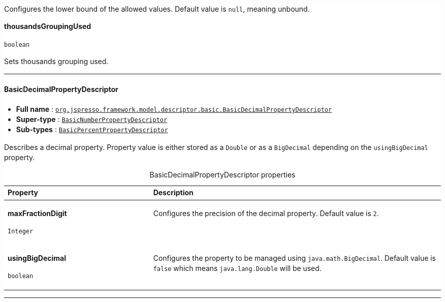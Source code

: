 <td><p>Configures the lower bound of the allowed values. Default value is
 <code>null</code>, meaning unbound.</p></td>
</tr>
<tr class="even">
<td align="left"><p><strong>thousandsGroupingUsed</strong></p><p><code>boolean</code></p></td>
<td><p>Sets thousands grouping used.</p></td>
</tr>
</tbody>
</table>

---


#### <a name="org.jspresso.framework.model.descriptor.basic.BasicDecimalPropertyDescriptor"></a>BasicDecimalPropertyDescriptor

+ **Full name** : [`org.jspresso.framework.model.descriptor.basic.BasicDecimalPropertyDescriptor`](http://www.jspresso.org/external/maven-site/apidocs/org/jspresso/framework/model/descriptor/basic/BasicDecimalPropertyDescriptor.html)
+ **Super-type** : [`BasicNumberPropertyDescriptor`](#org.jspresso.framework.model.descriptor.basic.BasicNumberPropertyDescriptor)
+ **Sub-types** : [`BasicPercentPropertyDescriptor`](#org.jspresso.framework.model.descriptor.basic.BasicPercentPropertyDescriptor)



Describes a decimal property. Property value is either stored as a
 <code>Double</code> or as a <code>BigDecimal</code> depending on the
 <code>usingBigDecimal</code> property.



<table>
<caption>BasicDecimalPropertyDescriptor properties</caption>
<colgroup>
<col width="33%" />
<col width="66%" />
</colgroup>
<thead>
<tr class="header">
<th align="left">Property</th>
<th align="left">Description</th>
</tr>
</thead>
<tbody>
<tr class="odd">
<td align="left"><p><strong>maxFractionDigit</strong></p><p><code>Integer</code></p></td>
<td><p>Configures the precision of the decimal property. Default value is
 <code>2</code>.</p></td>
</tr>
<tr class="even">
<td align="left"><p><strong>usingBigDecimal</strong></p><p><code>boolean</code></p></td>
<td><p>Configures the property to be managed using
 <code>java.math.BigDecimal</code>. Default value is <code>false</code>
 which means <code>java.lang.Double</code> will be used.</p></td>
</tr>
</tbody>
</table>

---